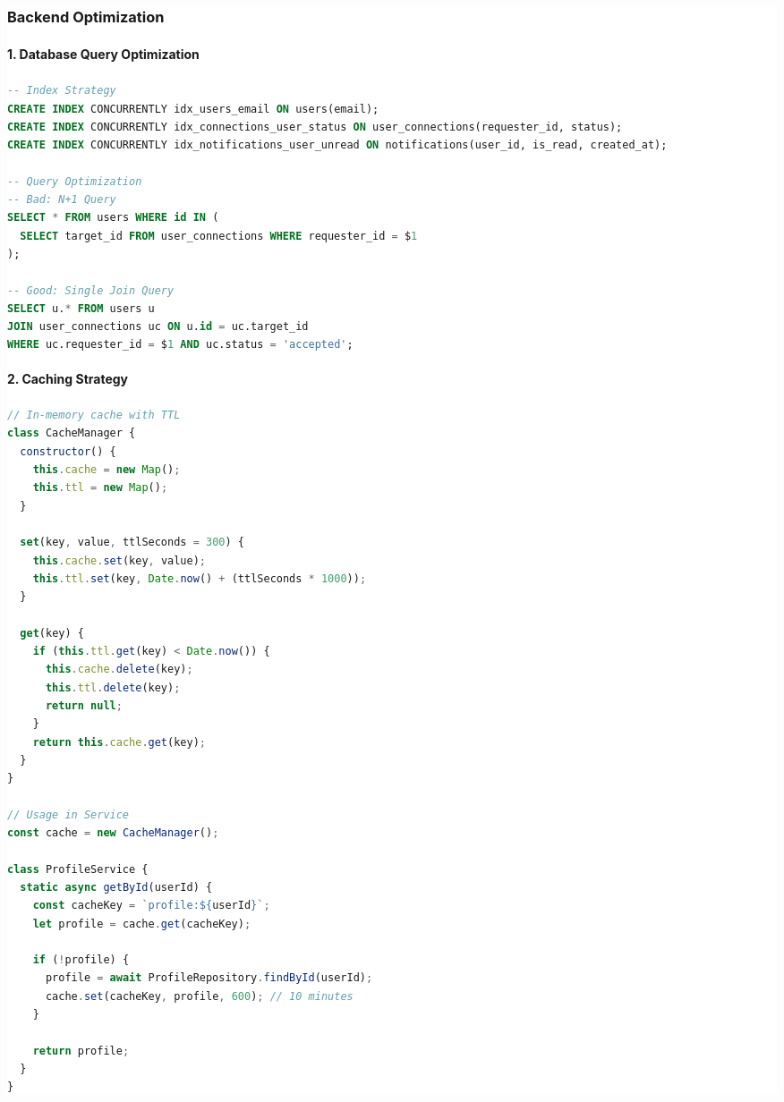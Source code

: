 ### Backend Optimization

#### 1. Database Query Optimization
```sql
-- Index Strategy
CREATE INDEX CONCURRENTLY idx_users_email ON users(email);
CREATE INDEX CONCURRENTLY idx_connections_user_status ON user_connections(requester_id, status);
CREATE INDEX CONCURRENTLY idx_notifications_user_unread ON notifications(user_id, is_read, created_at);

-- Query Optimization
-- Bad: N+1 Query
SELECT * FROM users WHERE id IN (
  SELECT target_id FROM user_connections WHERE requester_id = $1
);

-- Good: Single Join Query
SELECT u.* FROM users u
JOIN user_connections uc ON u.id = uc.target_id
WHERE uc.requester_id = $1 AND uc.status = 'accepted';
```

#### 2. Caching Strategy
```javascript
// In-memory cache with TTL
class CacheManager {
  constructor() {
    this.cache = new Map();
    this.ttl = new Map();
  }
  
  set(key, value, ttlSeconds = 300) {
    this.cache.set(key, value);
    this.ttl.set(key, Date.now() + (ttlSeconds * 1000));
  }
  
  get(key) {
    if (this.ttl.get(key) < Date.now()) {
      this.cache.delete(key);
      this.ttl.delete(key);
      return null;
    }
    return this.cache.get(key);
  }
}

// Usage in Service
const cache = new CacheManager();

class ProfileService {
  static async getById(userId) {
    const cacheKey = `profile:${userId}`;
    let profile = cache.get(cacheKey);
    
    if (!profile) {
      profile = await ProfileRepository.findById(userId);
      cache.set(cacheKey, profile, 600); // 10 minutes
    }
    
    return profile;
  }
}
```
